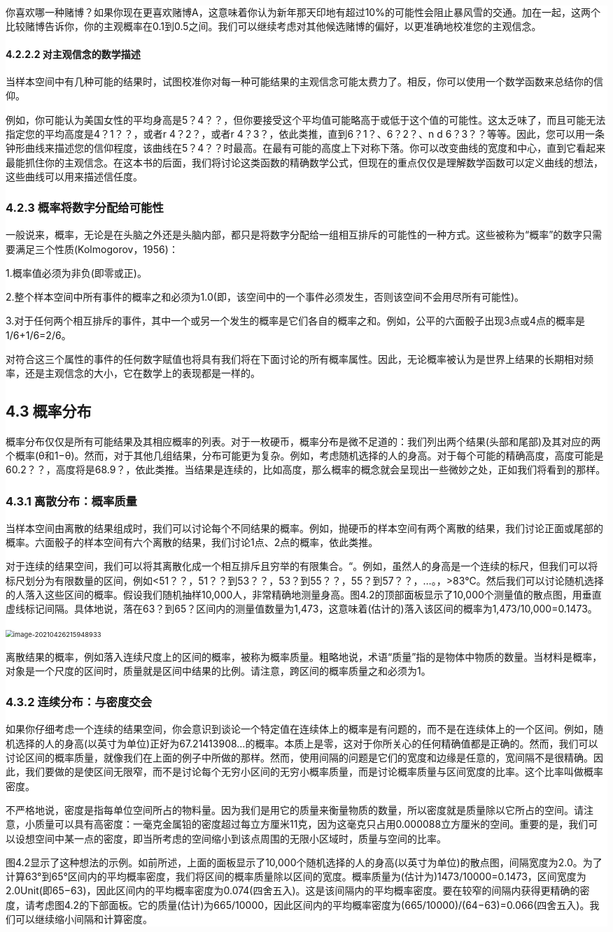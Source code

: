 你喜欢哪一种赌博？如果你现在更喜欢赌博A，这意味着你认为新年那天印地有超过10%的可能性会阻止暴风雪的交通。加在一起，这两个比较赌博告诉你，你的主观概率在0.1到0.5之间。我们可以继续考虑对其他候选赌博的偏好，以更准确地校准您的主观信念。

#### 4.2.2.2 对主观信念的数学描述

当样本空间中有几种可能的结果时，试图校准你对每一种可能结果的主观信念可能太费力了。相反，你可以使用一个数学函数来总结你的信仰。

例如，你可能认为美国女性的平均身高是5？4？？，但你要接受这个平均值可能略高于或低于这个值的可能性。这太乏味了，而且可能无法指定您的平均高度是4？1？？，或者r 4？2？，或者r 4？3？，依此类推，直到6？1？、6？2？、n d 6？3？？等等。因此，您可以用一条钟形曲线来描述您的信仰程度，该曲线在5？4？？时最高。在最有可能的高度上下对称下落。你可以改变曲线的宽度和中心，直到它看起来最能抓住你的主观信念。在这本书的后面，我们将讨论这类函数的精确数学公式，但现在的重点仅仅是理解数学函数可以定义曲线的想法，这些曲线可以用来描述信任度。

### 4.2.3 概率将数字分配给可能性

一般说来，概率，无论是在头脑之外还是头脑内部，都只是将数字分配给一组相互排斥的可能性的一种方式。这些被称为“概率”的数字只需要满足三个性质(Kolmogorov，1956)：

1.概率值必须为非负(即零或正)。

2.整个样本空间中所有事件的概率之和必须为1.0(即，该空间中的一个事件必须发生，否则该空间不会用尽所有可能性)。

3.对于任何两个相互排斥的事件，其中一个或另一个发生的概率是它们各自的概率之和。例如，公平的六面骰子出现3点或4点的概率是1/6+1/6=2/6。

对符合这三个属性的事件的任何数字赋值也将具有我们将在下面讨论的所有概率属性。因此，无论概率被认为是世界上结果的长期相对频率，还是主观信念的大小，它在数学上的表现都是一样的。

## 4.3 概率分布

概率分布仅仅是所有可能结果及其相应概率的列表。对于一枚硬币，概率分布是微不足道的：我们列出两个结果(头部和尾部)及其对应的两个概率(θ和1−θ)。然而，对于其他几组结果，分布可能更为复杂。例如，考虑随机选择的人的身高。对于每个可能的精确高度，高度可能是60.2？？，高度将是68.9？，依此类推。当结果是连续的，比如高度，那么概率的概念就会呈现出一些微妙之处，正如我们将看到的那样。

### 4.3.1 离散分布：概率质量

当样本空间由离散的结果组成时，我们可以讨论每个不同结果的概率。例如，抛硬币的样本空间有两个离散的结果，我们讨论正面或尾部的概率。六面骰子的样本空间有六个离散的结果，我们讨论1点、2点的概率，依此类推。

对于连续的结果空间，我们可以将其离散化成一个相互排斥且穷举的有限集合。“。例如，虽然人的身高是一个连续的标尺，但我们可以将标尺划分为有限数量的区间，例如<51？？，51？？到53？？，53？到55？？，55？到57？？，…。，>83℃。然后我们可以讨论随机选择的人落入这些区间的概率。假设我们随机抽样10,000人，非常精确地测量身高。图4.2的顶部面板显示了10,000个测量值的散点图，用垂直虚线标记间隔。具体地说，落在63？到65？区间内的测量值数量为1,473，这意味着(估计的)落入该区间的概率为1,473/10,000=0.1473。

<img src="https://gitee.com/XiShanSnow/imagebed/raw/master/images/articles/spatialPresent_20210426220010_49.webp" alt="image-20210426215948933" style="zoom:67%;" />

离散结果的概率，例如落入连续尺度上的区间的概率，被称为概率质量。粗略地说，术语“质量”指的是物体中物质的数量。当材料是概率，对象是一个尺度的区间时，质量就是区间中结果的比例。请注意，跨区间的概率质量之和必须为1。

### 4.3.2 连续分布：与密度交会

如果你仔细考虑一个连续的结果空间，你会意识到谈论一个特定值在连续体上的概率是有问题的，而不是在连续体上的一个区间。例如，随机选择的人的身高(以英寸为单位)正好为67.21413908…的概率。本质上是零，这对于你所关心的任何精确值都是正确的。然而，我们可以讨论区间的概率质量，就像我们在上面的例子中所做的那样。然而，使用间隔的问题是它们的宽度和边缘是任意的，宽间隔不是很精确。因此，我们要做的是使区间无限窄，而不是讨论每个无穷小区间的无穷小概率质量，而是讨论概率质量与区间宽度的比率。这个比率叫做概率密度。

不严格地说，密度是指每单位空间所占的物料量。因为我们是用它的质量来衡量物质的数量，所以密度就是质量除以它所占的空间。请注意，小质量可以具有高密度：一毫克金属铅的密度超过每立方厘米11克，因为这毫克只占用0.000088立方厘米的空间。重要的是，我们可以设想空间中某一点的密度，即当所考虑的空间缩小到该点周围的无限小区域时，质量与空间的比率。

图4.2显示了这种想法的示例。如前所述，上面的面板显示了10,000个随机选择的人的身高(以英寸为单位)的散点图，间隔宽度为2.0。为了计算63°到65°区间内的平均概率密度，我们将区间的概率质量除以区间的宽度。概率质量为(估计为)1473/10000=0.1473，区间宽度为2.0Unit(即65−63)，因此区间内的平均概率密度为0.074(四舍五入)。这是该间隔内的平均概率密度。要在较窄的间隔内获得更精确的密度，请考虑图4.2的下部面板。它的质量(估计)为665/10000，因此区间内的平均概率密度为(665/10000)/(64−63)=0.066(四舍五入)。我们可以继续缩小间隔和计算密度。
